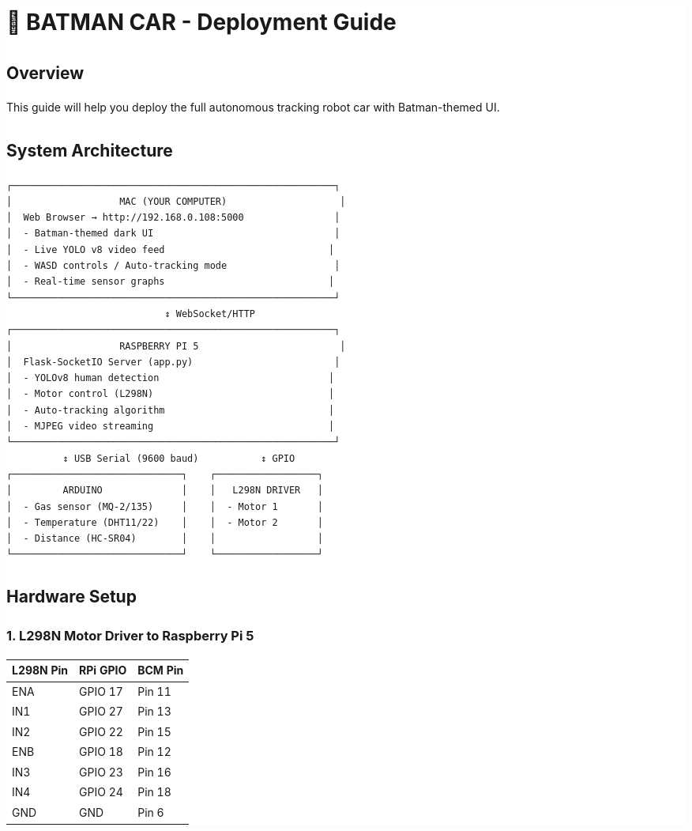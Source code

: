 # 🦇 BATMAN CAR - Deployment Guide

## Overview
This guide will help you deploy the full autonomous tracking robot car with Batman-themed UI.

## System Architecture

```
┌─────────────────────────────────────────────────────────┐
│                   MAC (YOUR COMPUTER)                    │
│  Web Browser → http://192.168.0.108:5000                │
│  - Batman-themed dark UI                                │
│  - Live YOLO v8 video feed                             │
│  - WASD controls / Auto-tracking mode                   │
│  - Real-time sensor graphs                             │
└─────────────────────────────────────────────────────────┘
                            ↕ WebSocket/HTTP
┌─────────────────────────────────────────────────────────┐
│                   RASPBERRY PI 5                         │
│  Flask-SocketIO Server (app.py)                         │
│  - YOLOv8 human detection                              │
│  - Motor control (L298N)                               │
│  - Auto-tracking algorithm                             │
│  - MJPEG video streaming                               │
└─────────────────────────────────────────────────────────┘
          ↕ USB Serial (9600 baud)           ↕ GPIO
┌──────────────────────────────┐    ┌──────────────────┐
│         ARDUINO              │    │   L298N DRIVER   │
│  - Gas sensor (MQ-2/135)     │    │  - Motor 1       │
│  - Temperature (DHT11/22)    │    │  - Motor 2       │
│  - Distance (HC-SR04)        │    │                  │
└──────────────────────────────┘    └──────────────────┘
```

## Hardware Setup

### 1. L298N Motor Driver to Raspberry Pi 5

| L298N Pin | RPi GPIO | BCM Pin |
|-----------|----------|---------|
| ENA       | GPIO 17  | Pin 11  |
| IN1       | GPIO 27  | Pin 13  |
| IN2       | GPIO 22  | Pin 15  |
| ENB       | GPIO 18  | Pin 12  |
| IN3       | GPIO 23  | Pin 16  |
| IN4       | GPIO 24  | Pin 18  |
| GND       | GND      | Pin 6   |
